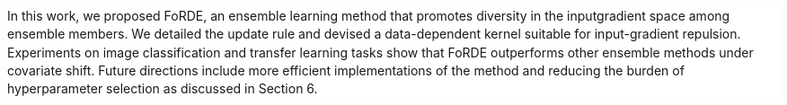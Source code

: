 In this work, we proposed FoRDE, an ensemble learning method that promotes diversity in the inputgradient space among ensemble members. We detailed the update rule and devised a data-dependent kernel suitable for input-gradient repulsion. Experiments on image classification and transfer learning tasks show that FoRDE outperforms other ensemble methods under covariate shift. Future directions include more efficient implementations of the method and reducing the burden of hyperparameter selection as discussed in Section 6.
